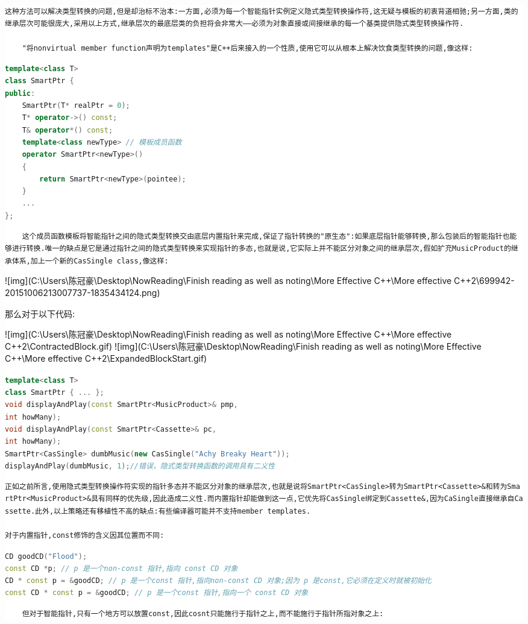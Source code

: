   	这种方法可以解决类型转换的问题,但是却治标不治本:一方面,必须为每一个智能指针实例定义隐式类型转换操作符,这无疑与模板的初衷背道相驰;另一方面,类的继承层次可能很庞大,采用以上方式,继承层次的最底层类的负担将会非常大——必须为对象直接或间接继承的每一个基类提供隐式类型转换操作符.
  	
  		"将nonvirtual member function声明为templates"是C++后来接入的一个性质,使用它可以从根本上解决饮食类型转换的问题,像这样:

```C++ 
template<class T> 
class SmartPtr { 
public:
    SmartPtr(T* realPtr = 0);
    T* operator->() const;
    T& operator*() const;
    template<class newType> // 模板成员函数
    operator SmartPtr<newType>() 
    {
        return SmartPtr<newType>(pointee);
    }
    ...
};
```

  		这个成员函数模板将智能指针之间的隐式类型转换交由底层内置指针来完成,保证了指针转换的"原生态":如果底层指针能够转换,那么包装后的智能指针也能够进行转换.唯一的缺点是它是通过指针之间的隐式类型转换来实现指针的多态,也就是说,它实际上并不能区分对象之间的继承层次,假如扩充MusicProduct的继承体系,加上一个新的CasSingle class,像这样:

![img](C:\Users\陈冠豪\Desktop\NowReading\Finish reading as well as noting\More Effective C++\More effective C++2\699942-20151006213007737-1835434124.png) 

  那么对于以下代码:

![img](C:\Users\陈冠豪\Desktop\NowReading\Finish reading as well as noting\More Effective C++\More effective C++2\ContractedBlock.gif) ![img](C:\Users\陈冠豪\Desktop\NowReading\Finish reading as well as noting\More Effective C++\More effective C++2\ExpandedBlockStart.gif)

```C++ 
template<class T>
class SmartPtr { ... }; 
void displayAndPlay(const SmartPtr<MusicProduct>& pmp,
int howMany);
void displayAndPlay(const SmartPtr<Cassette>& pc,
int howMany);
SmartPtr<CasSingle> dumbMusic(new CasSingle("Achy Breaky Heart"));
displayAndPlay(dumbMusic, 1);//错误，隐式类型转换函数的调用具有二义性
```

  	正如之前所言,使用隐式类型转换操作符实现的指针多态并不能区分对象的继承层次,也就是说将SmartPtr<CasSingle>转为SmartPtr<Cassette>&和转为SmartPtr<MusicProduct>&具有同样的优先级,因此造成二义性.而内置指针却能做到这一点,它优先将CasSingle绑定到Cassette&,因为CaSingle直接继承自Cassette.此外,以上策略还有移植性不高的缺点:有些编译器可能并不支持member templates.
  	
  	对于内置指针,const修饰的含义因其位置而不同:



```C++ 
CD goodCD("Flood");
const CD *p; // p 是一个non-const 指针,指向 const CD 对象
CD * const p = &goodCD; // p 是一个const 指针,指向non-const CD 对象;因为 p 是const,它必须在定义时就被初始化
const CD * const p = &goodCD; // p 是一个const 指针,指向一个 const CD 对象
```

  		但对于智能指针,只有一个地方可以放置const,因此cosnt只能施行于指针之上,而不能施行于指针所指对象之上:
